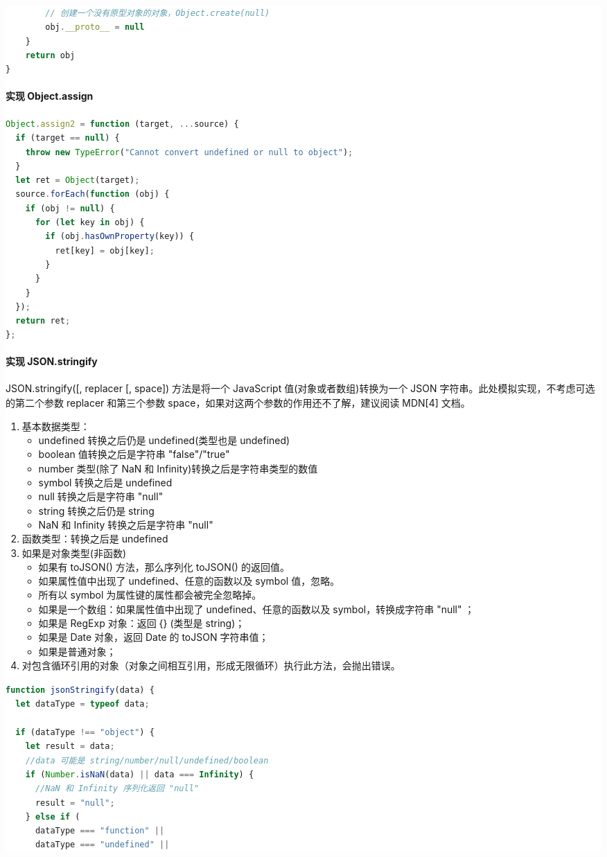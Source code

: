 ```js
        // 创建一个没有原型对象的对象，Object.create(null)
        obj.__proto__ = null
    }
    return obj
}
```

#### 实现 Object.assign

```js
Object.assign2 = function (target, ...source) {
  if (target == null) {
    throw new TypeError("Cannot convert undefined or null to object");
  }
  let ret = Object(target);
  source.forEach(function (obj) {
    if (obj != null) {
      for (let key in obj) {
        if (obj.hasOwnProperty(key)) {
          ret[key] = obj[key];
        }
      }
    }
  });
  return ret;
};
```

#### 实现 JSON.stringify

JSON.stringify([, replacer [, space]) 方法是将一个 JavaScript 值(对象或者数组)转换为一个 JSON 字符串。此处模拟实现，不考虑可选的第二个参数 replacer 和第三个参数 space，如果对这两个参数的作用还不了解，建议阅读 MDN[4] 文档。

1. 基本数据类型：
   - undefined 转换之后仍是 undefined(类型也是 undefined)
   - boolean 值转换之后是字符串 "false"/"true"
   - number 类型(除了 NaN 和 Infinity)转换之后是字符串类型的数值
   - symbol 转换之后是 undefined
   - null 转换之后是字符串 "null"
   - string 转换之后仍是 string
   - NaN 和 Infinity 转换之后是字符串 "null"
2. 函数类型：转换之后是 undefined
3. 如果是对象类型(非函数)
   - 如果有 toJSON() 方法，那么序列化 toJSON() 的返回值。
   - 如果属性值中出现了 undefined、任意的函数以及 symbol 值，忽略。
   - 所有以 symbol 为属性键的属性都会被完全忽略掉。
   - 如果是一个数组：如果属性值中出现了 undefined、任意的函数以及 symbol，转换成字符串 "null" ；
   - 如果是 RegExp 对象：返回 {} (类型是 string)；
   - 如果是 Date 对象，返回 Date 的 toJSON 字符串值；
   - 如果是普通对象；
4. 对包含循环引用的对象（对象之间相互引用，形成无限循环）执行此方法，会抛出错误。

```js
function jsonStringify(data) {
  let dataType = typeof data;

  if (dataType !== "object") {
    let result = data;
    //data 可能是 string/number/null/undefined/boolean
    if (Number.isNaN(data) || data === Infinity) {
      //NaN 和 Infinity 序列化返回 "null"
      result = "null";
    } else if (
      dataType === "function" ||
      dataType === "undefined" ||
```